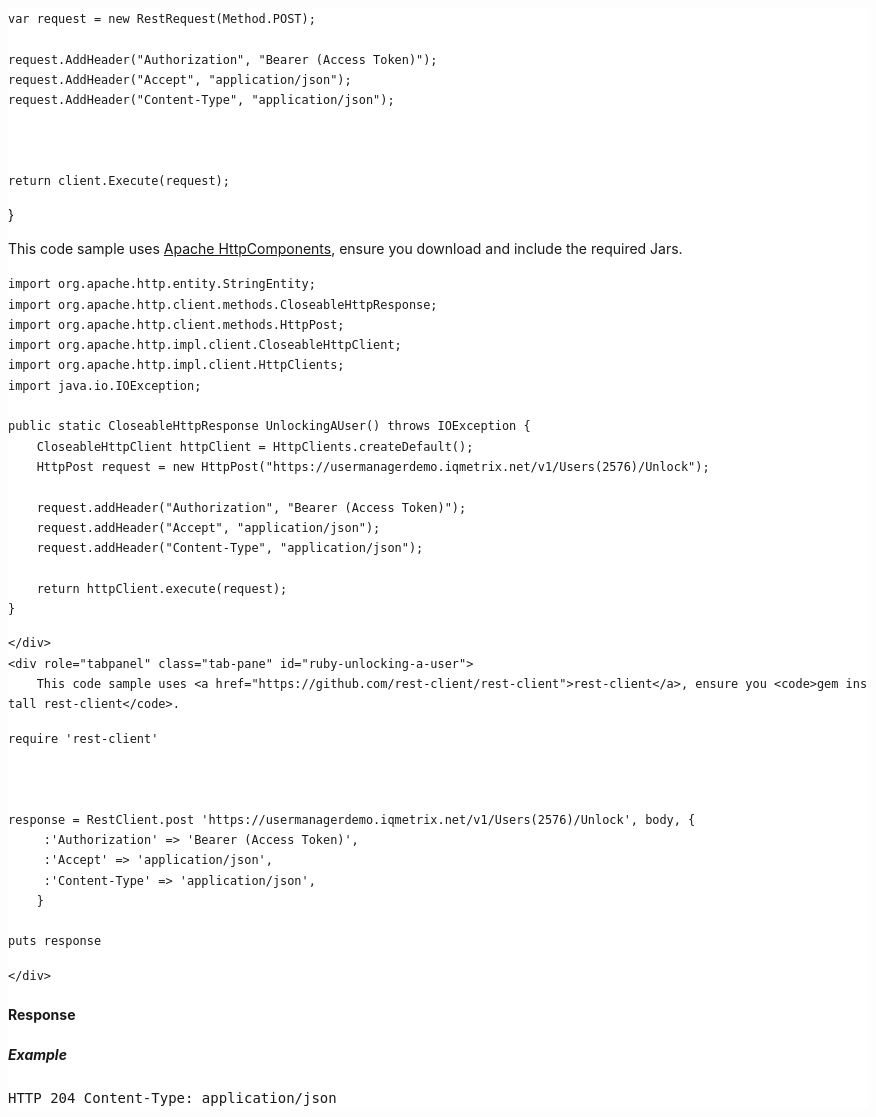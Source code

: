     var request = new RestRequest(Method.POST);
     
    request.AddHeader("Authorization", "Bearer (Access Token)"); 
    request.AddHeader("Accept", "application/json"); 
    request.AddHeader("Content-Type", "application/json"); 

    

    return client.Execute(request);
}</code></pre>
    </div>
    <div role="tabpanel" class="tab-pane" id="java-unlocking-a-user">
        This code sample uses <a href="https://hc.apache.org/">Apache HttpComponents</a>, ensure you download and include the required Jars.
<pre id="java-code-unlocking-a-user"><code class="language-java">import org.apache.http.entity.StringEntity;
import org.apache.http.client.methods.CloseableHttpResponse;
import org.apache.http.client.methods.HttpPost;
import org.apache.http.impl.client.CloseableHttpClient;
import org.apache.http.impl.client.HttpClients;
import java.io.IOException;

public static CloseableHttpResponse UnlockingAUser() throws IOException {
    CloseableHttpClient httpClient = HttpClients.createDefault();
    HttpPost request = new HttpPost("https://usermanagerdemo.iqmetrix.net/v1/Users(2576)/Unlock");
     
    request.addHeader("Authorization", "Bearer (Access Token)"); 
    request.addHeader("Accept", "application/json"); 
    request.addHeader("Content-Type", "application/json"); 
    
    return httpClient.execute(request);
}</code></pre>
    </div>
    <div role="tabpanel" class="tab-pane" id="ruby-unlocking-a-user">
        This code sample uses <a href="https://github.com/rest-client/rest-client">rest-client</a>, ensure you <code>gem install rest-client</code>.
<pre id="ruby-code-unlocking-a-user"><code class="language-ruby">require 'rest-client'



response = RestClient.post 'https://usermanagerdemo.iqmetrix.net/v1/Users(2576)/Unlock', body, {
     :'Authorization' => 'Bearer (Access Token)',
     :'Accept' => 'application/json',
     :'Content-Type' => 'application/json',
    } 

puts response</code></pre>
    </div>
</div>

<h4>Response</h4>



<h5>Example</h5>

<pre>
HTTP 204 Content-Type: application/json
</pre>
